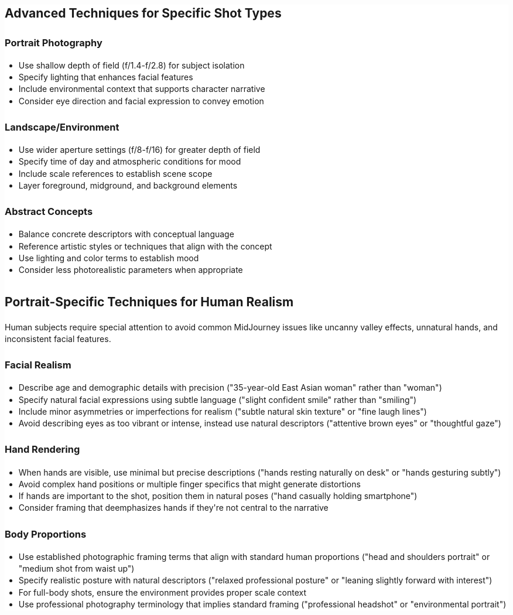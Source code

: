 ## Advanced Techniques for Specific Shot Types

### Portrait Photography

- Use shallow depth of field (f/1.4-f/2.8) for subject isolation
- Specify lighting that enhances facial features
- Include environmental context that supports character narrative
- Consider eye direction and facial expression to convey emotion

### Landscape/Environment

- Use wider aperture settings (f/8-f/16) for greater depth of field
- Specify time of day and atmospheric conditions for mood
- Include scale references to establish scene scope
- Layer foreground, midground, and background elements

### Abstract Concepts

- Balance concrete descriptors with conceptual language
- Reference artistic styles or techniques that align with the concept
- Use lighting and color terms to establish mood
- Consider less photorealistic parameters when appropriate

## Portrait-Specific Techniques for Human Realism

Human subjects require special attention to avoid common MidJourney issues like uncanny valley effects, unnatural hands, and inconsistent facial features.

### Facial Realism
- Describe age and demographic details with precision ("35-year-old East Asian woman" rather than "woman")
- Specify natural facial expressions using subtle language ("slight confident smile" rather than "smiling")
- Include minor asymmetries or imperfections for realism ("subtle natural skin texture" or "fine laugh lines")
- Avoid describing eyes as too vibrant or intense, instead use natural descriptors ("attentive brown eyes" or "thoughtful gaze")

### Hand Rendering
- When hands are visible, use minimal but precise descriptions ("hands resting naturally on desk" or "hands gesturing subtly")
- Avoid complex hand positions or multiple finger specifics that might generate distortions
- If hands are important to the shot, position them in natural poses ("hand casually holding smartphone")
- Consider framing that deemphasizes hands if they're not central to the narrative

### Body Proportions
- Use established photographic framing terms that align with standard human proportions ("head and shoulders portrait" or "medium shot from waist up")
- Specify realistic posture with natural descriptors ("relaxed professional posture" or "leaning slightly forward with interest")
- For full-body shots, ensure the environment provides proper scale context
- Use professional photography terminology that implies standard framing ("professional headshot" or "environmental portrait")

